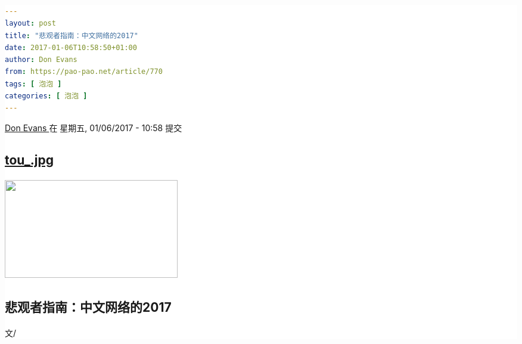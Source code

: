 ```yaml
---
layout: post
title: "悲观者指南：中文网络的2017"
date: 2017-01-06T10:58:50+01:00
author: Don Evans
from: https://pao-pao.net/article/770
tags: [ 泡泡 ]
categories: [ 泡泡 ]
---
```


<section class="clearfix" id="content" role="main">
 <div class="region region-content">
  <div class="block block-system" id="block-system-main">
   <div class="content">
    <div about="/article/770" class="node node-pao-pao-article node-promoted node-sticky node-full view-mode-full clearfix" id="node-770" typeof="sioc:Item foaf:Document">
     <span class="rdf-meta element-hidden" content="悲观者指南：中文网络的2017" property="dc:title">
     </span>
     <span class="rdf-meta element-hidden" content="6" datatype="xsd:integer" property="sioc:num_replies">
     </span>
     <div class="submitted">
      <span content="2017-01-06T10:58:50+01:00" datatype="xsd:dateTime" property="dc:date dc:created" rel="sioc:has_creator">
       <a about="/author/1552" class="username" datatype="" href="/author/1552" property="foaf:name" title="查看用户资料" typeof="sioc:UserAccount" xml:lang="">
        Don Evans
       </a>
       在 星期五, 01/06/2017 - 10:58 提交
      </span>
     </div>
     <div class="content">
      <div class="field field-name-field-image field-type-image field-label-hidden">
       <div class="field-items">
        <div class="field-item even">
         <div class="file file-image file-image-jpeg" id="file-1862--2">
          <h2 class="element-invisible">
           <a href="/file/1862">
            tou_.jpg
           </a>
          </h2>
          <div class="content">
           <img alt="" height="164" src="https://pao-pao.net/sites/pao-pao.net/files/styles/article_detail/public/tou__19.jpg?itok=5Qf8opWD" title="" typeof="foaf:Image" width="290"/>
          </div>
         </div>
        </div>
       </div>
      </div>
      <div class="field field-name-title field-type-ds field-label-hidden">
       <div class="field-items">
        <div class="field-item even" property="dc:title">
         <h1 class="page-title">
          悲观者指南：中文网络的2017
         </h1>
        </div>
       </div>
      </div>
      <div class="field-name-author">
       <div class="label-inline">
        文/
       </div>